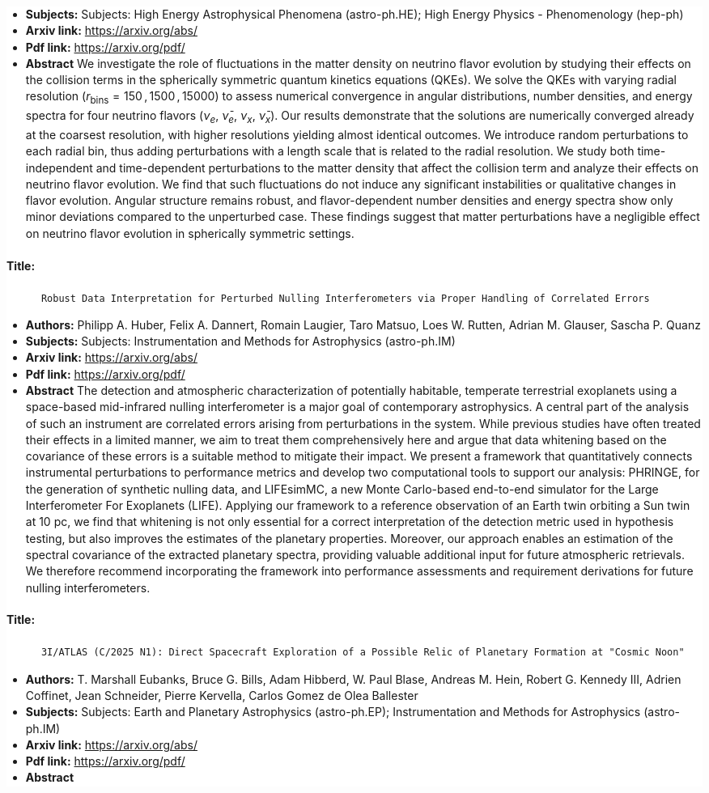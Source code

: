 - **Subjects:** Subjects:
High Energy Astrophysical Phenomena (astro-ph.HE); High Energy Physics - Phenomenology (hep-ph)
 - **Arxiv link:** https://arxiv.org/abs/
 - **Pdf link:** https://arxiv.org/pdf/
 - **Abstract**
 We investigate the role of fluctuations in the matter density on neutrino flavor evolution by studying their effects on the collision terms in the spherically symmetric quantum kinetics equations (QKEs). We solve the QKEs with varying radial resolution ($r_{\mathrm{bins}} = 150 \, , 1500 \, , 15000$) to assess numerical convergence in angular distributions, number densities, and energy spectra for four neutrino flavors ($\nu_e$, $\bar{\nu}_e$, $\nu_x$, $\bar{\nu}_x$). Our results demonstrate that the solutions are numerically converged already at the coarsest resolution, with higher resolutions yielding almost identical outcomes. We introduce random perturbations to each radial bin, thus adding perturbations with a length scale that is related to the radial resolution. We study both time-independent and time-dependent perturbations to the matter density that affect the collision term and analyze their effects on neutrino flavor evolution. We find that such fluctuations do not induce any significant instabilities or qualitative changes in flavor evolution. Angular structure remains robust, and flavor-dependent number densities and energy spectra show only minor deviations compared to the unperturbed case. These findings suggest that matter perturbations have a negligible effect on neutrino flavor evolution in spherically symmetric settings.
#### Title:
          Robust Data Interpretation for Perturbed Nulling Interferometers via Proper Handling of Correlated Errors
 - **Authors:** Philipp A. Huber, Felix A. Dannert, Romain Laugier, Taro Matsuo, Loes W. Rutten, Adrian M. Glauser, Sascha P. Quanz
 - **Subjects:** Subjects:
Instrumentation and Methods for Astrophysics (astro-ph.IM)
 - **Arxiv link:** https://arxiv.org/abs/
 - **Pdf link:** https://arxiv.org/pdf/
 - **Abstract**
 The detection and atmospheric characterization of potentially habitable, temperate terrestrial exoplanets using a space-based mid-infrared nulling interferometer is a major goal of contemporary astrophysics. A central part of the analysis of such an instrument are correlated errors arising from perturbations in the system. While previous studies have often treated their effects in a limited manner, we aim to treat them comprehensively here and argue that data whitening based on the covariance of these errors is a suitable method to mitigate their impact. We present a framework that quantitatively connects instrumental perturbations to performance metrics and develop two computational tools to support our analysis: PHRINGE, for the generation of synthetic nulling data, and LIFEsimMC, a new Monte Carlo-based end-to-end simulator for the Large Interferometer For Exoplanets (LIFE). Applying our framework to a reference observation of an Earth twin orbiting a Sun twin at 10 pc, we find that whitening is not only essential for a correct interpretation of the detection metric used in hypothesis testing, but also improves the estimates of the planetary properties. Moreover, our approach enables an estimation of the spectral covariance of the extracted planetary spectra, providing valuable additional input for future atmospheric retrievals. We therefore recommend incorporating the framework into performance assessments and requirement derivations for future nulling interferometers.
#### Title:
          3I/ATLAS (C/2025 N1): Direct Spacecraft Exploration of a Possible Relic of Planetary Formation at "Cosmic Noon"
 - **Authors:** T. Marshall Eubanks, Bruce G. Bills, Adam Hibberd, W. Paul Blase, Andreas M. Hein, Robert G. Kennedy III, Adrien Coffinet, Jean Schneider, Pierre Kervella, Carlos Gomez de Olea Ballester
 - **Subjects:** Subjects:
Earth and Planetary Astrophysics (astro-ph.EP); Instrumentation and Methods for Astrophysics (astro-ph.IM)
 - **Arxiv link:** https://arxiv.org/abs/
 - **Pdf link:** https://arxiv.org/pdf/
 - **Abstract**